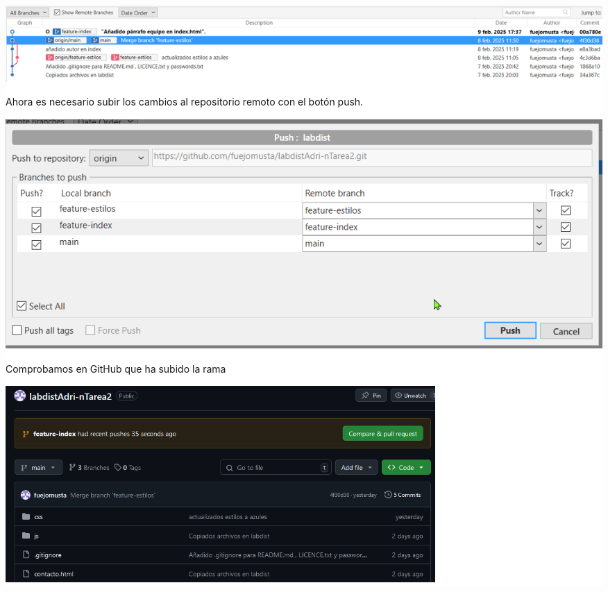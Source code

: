 ![image-20250209173816892](./Imagenes/image-20250209173816892.png)

Ahora es necesario subir los cambios al repositorio remoto con el botón push.

![image-20250209173928683](./Imagenes/image-20250209173928683.png)

Comprobamos en GitHub que ha subido la rama 

<img src="./Imagenes/image-20250209174146885.png" alt="image-20250209174146885" style="zoom:67%;" />

